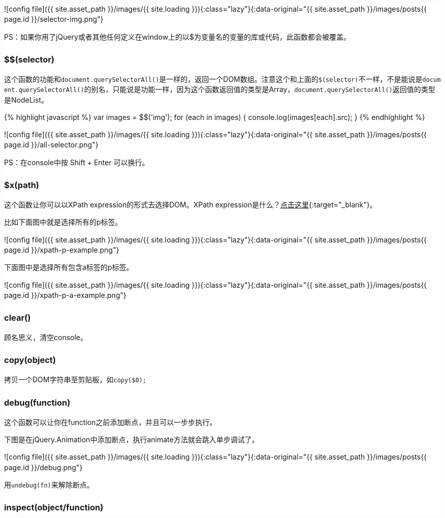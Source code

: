 ![config file]({{ site.asset_path }}/images/{{ site.loading }}){:class="lazy"}{:data-original="{{ site.asset_path }}/images/posts{{ page.id }}/selector-img.png"}

PS：如果你用了jQuery或者其他任何定义在window上的以$为变量名的变量的库或代码，此函数都会被覆盖。

### $$(selector)

这个函数的功能和```document.querySelectorAll()```是一样的，返回一个DOM数组。注意这个和上面的```$(selector)```不一样，不是能说是```document.querySelectorAll()```的别名，只能说是功能一样，因为这个函数返回值的类型是Array，```document.querySelectorAll()```返回值的类型是NodeList。

{% highlight javascript %}
var images = $$('img');
for (each in images) {
    console.log(images[each].src);
}
{% endhighlight %}

![config file]({{ site.asset_path }}/images/{{ site.loading }}){:class="lazy"}{:data-original="{{ site.asset_path }}/images/posts{{ page.id }}/all-selector.png"}

PS：在console中按 Shift + Enter 可以换行。

### $x(path)

这个函数让你可以以XPath expression的形式去选择DOM。XPath expression是什么？[点击这里](http://saxon.sourceforge.net/saxon6.5.3/expressions.html){:target="_blank"}。

比如下面图中就是选择所有的p标签。

![config file]({{ site.asset_path }}/images/{{ site.loading }}){:class="lazy"}{:data-original="{{ site.asset_path }}/images/posts{{ page.id }}/xpath-p-example.png"}

下面图中是选择所有包含a标签的p标签。

![config file]({{ site.asset_path }}/images/{{ site.loading }}){:class="lazy"}{:data-original="{{ site.asset_path }}/images/posts{{ page.id }}/xpath-p-a-example.png"}

### clear()

顾名思义，清空console。

### copy(object)

拷贝一个DOM字符串至剪贴板，如```copy($0);```

### debug(function)

这个函数可以让你在function之前添加断点，并且可以一步步执行。

下图是在jQuery.Animation中添加断点，执行animate方法就会跳入单步调试了。

![config file]({{ site.asset_path }}/images/{{ site.loading }}){:class="lazy"}{:data-original="{{ site.asset_path }}/images/posts{{ page.id }}/debug.png"}

用```undebug(fn)```来解除断点。

### inspect(object/function)
